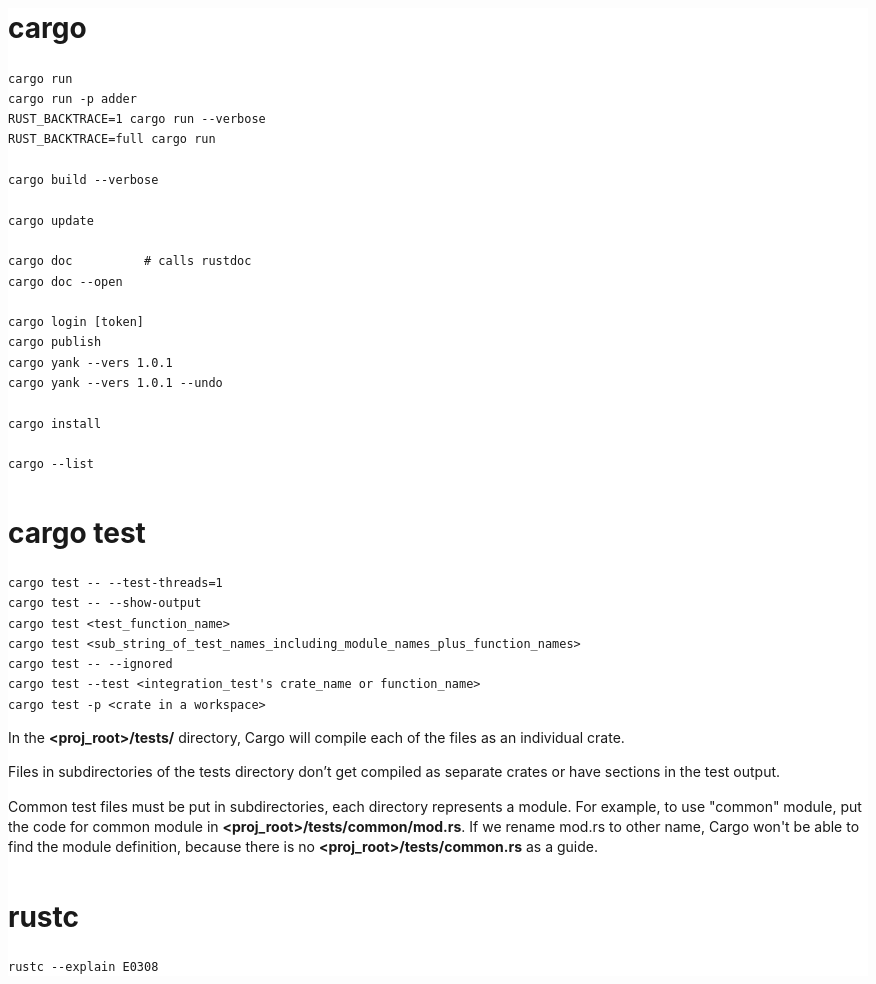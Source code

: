 # cargo

    cargo run
    cargo run -p adder
    RUST_BACKTRACE=1 cargo run --verbose
    RUST_BACKTRACE=full cargo run
    
    cargo build --verbose
    
    cargo update
    
    cargo doc          # calls rustdoc
    cargo doc --open
    
    cargo login [token]
    cargo publish
    cargo yank --vers 1.0.1
    cargo yank --vers 1.0.1 --undo
    
    cargo install
    
    cargo --list


<a id="orgd75c885"></a>

# cargo test

    cargo test -- --test-threads=1
    cargo test -- --show-output
    cargo test <test_function_name>
    cargo test <sub_string_of_test_names_including_module_names_plus_function_names>
    cargo test -- --ignored
    cargo test --test <integration_test's crate_name or function_name>
    cargo test -p <crate in a workspace>

In the **<proj\_root>/tests/** directory, Cargo will compile each of the files as
an individual crate.

Files in subdirectories of the tests directory don’t get compiled as separate
crates or have sections in the test output.

Common test files must be put in subdirectories, each directory represents a
module.  For example, to use "common" module, put the code for common module
in **<proj\_root>/tests/common/mod.rs**.  If we rename mod.rs to other name,
Cargo won't be able to find the module definition, because there is no
**<proj\_root>/tests/common.rs** as a guide.


<a id="org2f8d433"></a>

# rustc

    rustc --explain E0308
